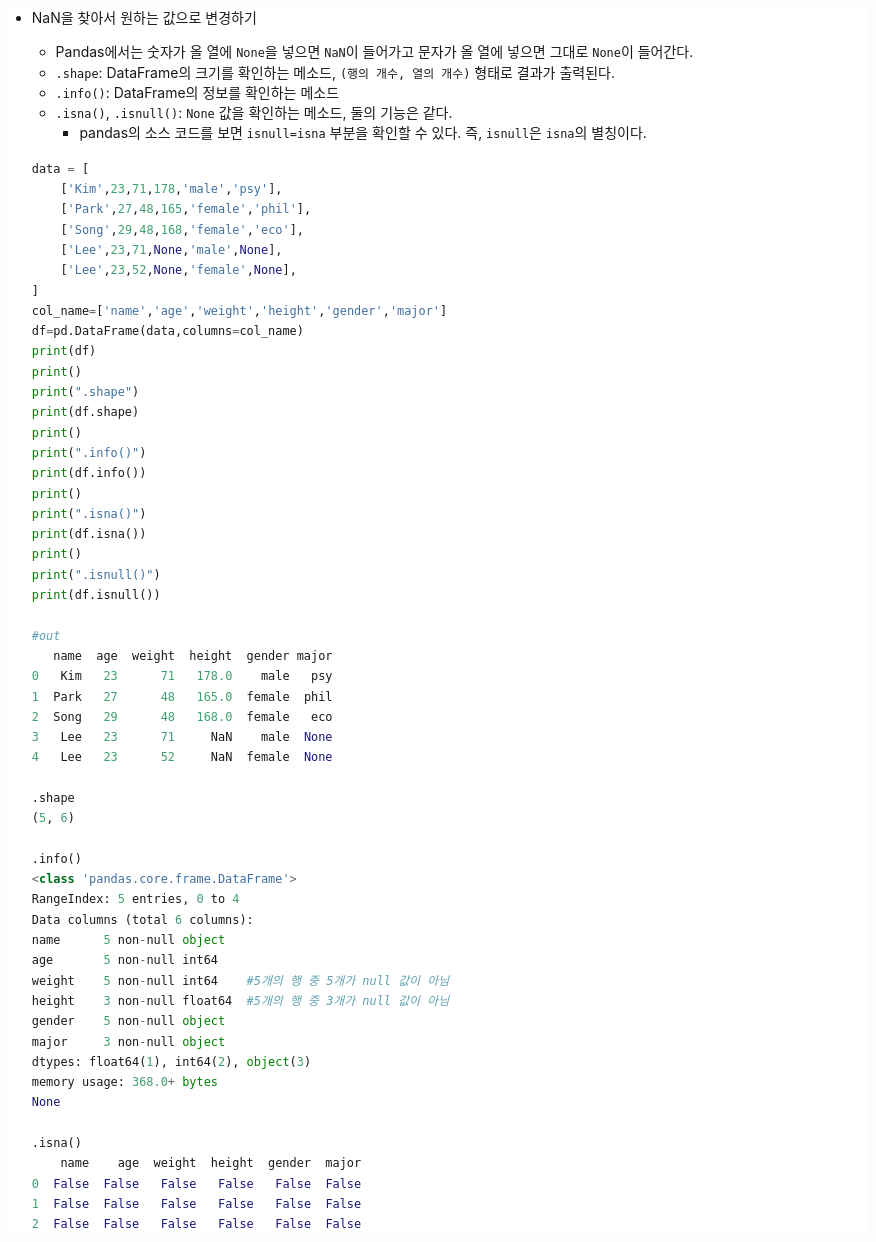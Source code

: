 



- NaN을 찾아서 원하는 값으로 변경하기

  - Pandas에서는 숫자가 올 열에 `None`을 넣으면 `NaN`이 들어가고 문자가 올 열에 넣으면 그대로 `None`이 들어간다.
  - `.shape`: DataFrame의 크기를 확인하는 메소드, `(행의 개수, 열의 개수)` 형태로 결과가 출력된다.
  - `.info()`: DataFrame의 정보를 확인하는 메소드
  - `.isna()`, `.isnull()`: `None` 값을 확인하는 메소드, 둘의 기능은 같다.
    - pandas의 소스 코드를 보면 `isnull=isna` 부분을 확인할 수 있다. 즉, `isnull`은 `isna`의 별칭이다.

  ```python
  data = [
      ['Kim',23,71,178,'male','psy'],
      ['Park',27,48,165,'female','phil'],
      ['Song',29,48,168,'female','eco'],
      ['Lee',23,71,None,'male',None],
      ['Lee',23,52,None,'female',None],
  ]
  col_name=['name','age','weight','height','gender','major']
  df=pd.DataFrame(data,columns=col_name)
  print(df)
  print()
  print(".shape")
  print(df.shape)
  print()
  print(".info()")
  print(df.info())
  print()
  print(".isna()")
  print(df.isna())
  print()
  print(".isnull()")
  print(df.isnull())
  
  #out
     name  age  weight  height  gender major
  0   Kim   23      71   178.0    male   psy
  1  Park   27      48   165.0  female  phil
  2  Song   29      48   168.0  female   eco
  3   Lee   23      71     NaN    male  None
  4   Lee   23      52     NaN  female  None
  
  .shape
  (5, 6)
  
  .info()
  <class 'pandas.core.frame.DataFrame'>
  RangeIndex: 5 entries, 0 to 4
  Data columns (total 6 columns):
  name      5 non-null object
  age       5 non-null int64
  weight    5 non-null int64    #5개의 행 중 5개가 null 값이 아님
  height    3 non-null float64  #5개의 행 중 3개가 null 값이 아님
  gender    5 non-null object
  major     3 non-null object
  dtypes: float64(1), int64(2), object(3)
  memory usage: 368.0+ bytes
  None
  
  .isna()
      name    age  weight  height  gender  major
  0  False  False   False   False   False  False
  1  False  False   False   False   False  False
  2  False  False   False   False   False  False
  ```